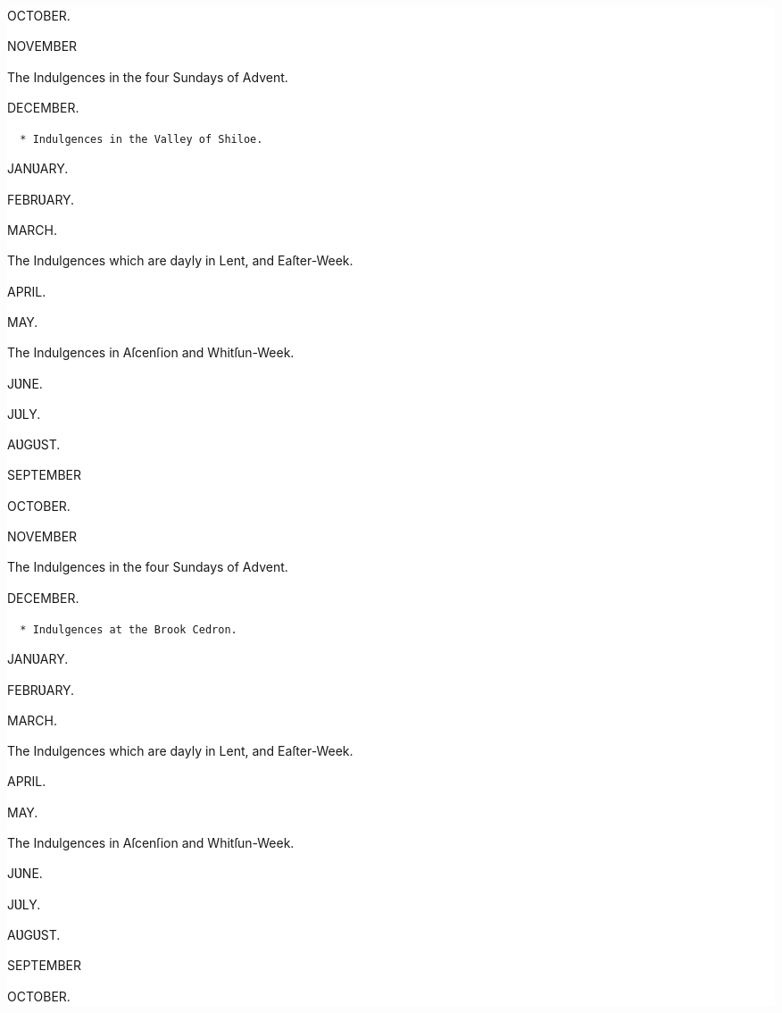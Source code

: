 OCTOBER.

NOVEMBER

The Indulgences in the four Sundays of Advent.

DECEMBER.

      * Indulgences in the Valley of Shiloe.

JANƲARY.

FEBRƲARY.

MARCH.

The Indulgences which are dayly in Lent, and Eaſter-Week.

APRIL.

MAY.

The Indulgences in Aſcenſion and Whitſun-Week.

JƲNE.

JƲLY.

AƲGƲST.

SEPTEMBER

OCTOBER.

NOVEMBER

The Indulgences in the four Sundays of Advent.

DECEMBER.

      * Indulgences at the Brook Cedron.

JANƲARY.

FEBRƲARY.

MARCH.

The Indulgences which are dayly in Lent, and Eaſter-Week.

APRIL.

MAY.

The Indulgences in Aſcenſion and Whitſun-Week.

JƲNE.

JƲLY.

AƲGƲST.

SEPTEMBER

OCTOBER.
